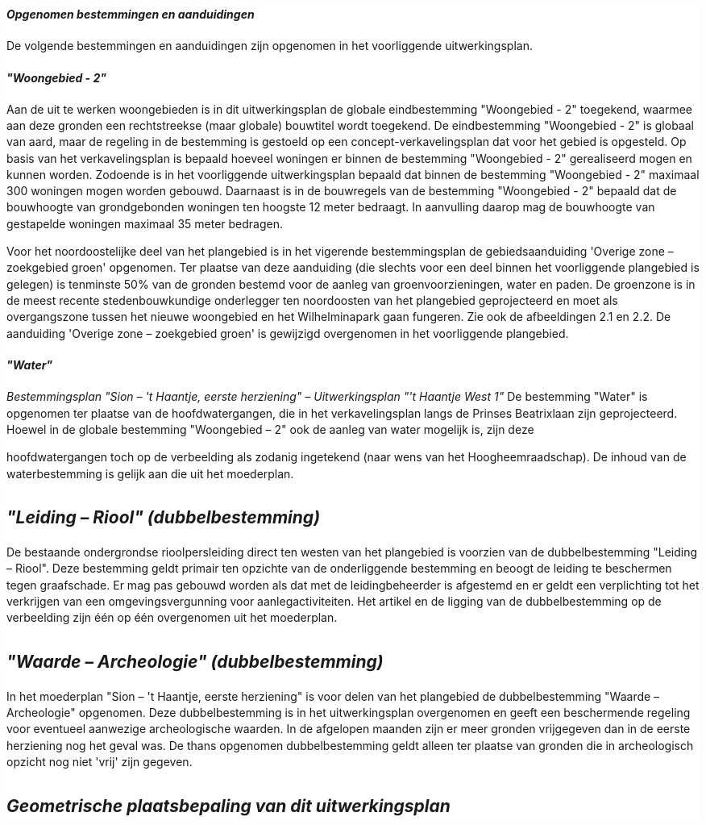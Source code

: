 #### *Opgenomen bestemmingen en aanduidingen*

De volgende bestemmingen en aanduidingen zijn opgenomen in het voorliggende uitwerkingsplan.

#### *"Woongebied - 2"*

Aan de uit te werken woongebieden is in dit uitwerkingsplan de globale eindbestemming "Woongebied - 2" toegekend, waarmee aan deze gronden een rechtstreekse (maar globale) bouwtitel wordt toegekend. De eindbestemming "Woongebied - 2" is globaal van aard, maar de regeling in de bestemming is gestoeld op een concept-verkavelingsplan dat voor het gebied is opgesteld. Op basis van het verkavelingsplan is bepaald hoeveel woningen er binnen de bestemming "Woongebied - 2" gerealiseerd mogen en kunnen worden. Zodoende is in het voorliggende uitwerkingsplan bepaald dat binnen de bestemming "Woongebied - 2" maximaal 300 woningen mogen worden gebouwd. Daarnaast is in de bouwregels van de bestemming "Woongebied - 2" bepaald dat de bouwhoogte van grondgebonden woningen ten hoogste 12 meter bedraagt. In aanvulling daarop mag de bouwhoogte van gestapelde woningen maximaal 35 meter bedragen.

Voor het noordoostelijke deel van het plangebied is in het vigerende bestemmingsplan de gebiedsaanduiding 'Overige zone – zoekgebied groen' opgenomen. Ter plaatse van deze aanduiding (die slechts voor een deel binnen het voorliggende plangebied is gelegen) is tenminste 50% van de gronden bestemd voor de aanleg van groenvoorzieningen, water en paden. De groenzone is in de meest recente stedenbouwkundige onderlegger ten noordoosten van het plangebied geprojecteerd en moet als overgangszone tussen het nieuwe woongebied en het Wilhelminapark gaan fungeren. Zie ook de afbeeldingen 2.1 en 2.2. De aanduiding 'Overige zone – zoekgebied groen' is gewijzigd overgenomen in het voorliggende plangebied.

#### *"Water"*

*Bestemmingsplan "Sion – 't Haantje, eerste herziening" – Uitwerkingsplan "'t Haantje West 1"* De bestemming "Water" is opgenomen ter plaatse van de hoofdwatergangen, die in het verkavelingsplan langs de Prinses Beatrixlaan zijn geprojecteerd. Hoewel in de globale bestemming "Woongebied – 2" ook de aanleg van water mogelijk is, zijn deze

hoofdwatergangen toch op de verbeelding als zodanig ingetekend (naar wens van het Hoogheemraadschap). De inhoud van de waterbestemming is gelijk aan die uit het moederplan.

## *"Leiding – Riool" (dubbelbestemming)*

De bestaande ondergrondse rioolpersleiding direct ten westen van het plangebied is voorzien van de dubbelbestemming "Leiding – Riool". Deze bestemming geldt primair ten opzichte van de onderliggende bestemming en beoogt de leiding te beschermen tegen graafschade. Er mag pas gebouwd worden als dat met de leidingbeheerder is afgestemd en er geldt een verplichting tot het verkrijgen van een omgevingsvergunning voor aanlegactiviteiten. Het artikel en de ligging van de dubbelbestemming op de verbeelding zijn één op één overgenomen uit het moederplan.

## *"Waarde – Archeologie" (dubbelbestemming)*

In het moederplan "Sion – 't Haantje, eerste herziening" is voor delen van het plangebied de dubbelbestemming "Waarde – Archeologie" opgenomen. Deze dubbelbestemming is in het uitwerkingsplan overgenomen en geeft een beschermende regeling voor eventueel aanwezige archeologische waarden. In de afgelopen maanden zijn er meer gronden vrijgegeven dan in de eerste herziening nog het geval was. De thans opgenomen dubbelbestemming geldt alleen ter plaatse van gronden die in archeologisch opzicht nog niet 'vrij' zijn gegeven.

## *Geometrische plaatsbepaling van dit uitwerkingsplan*
